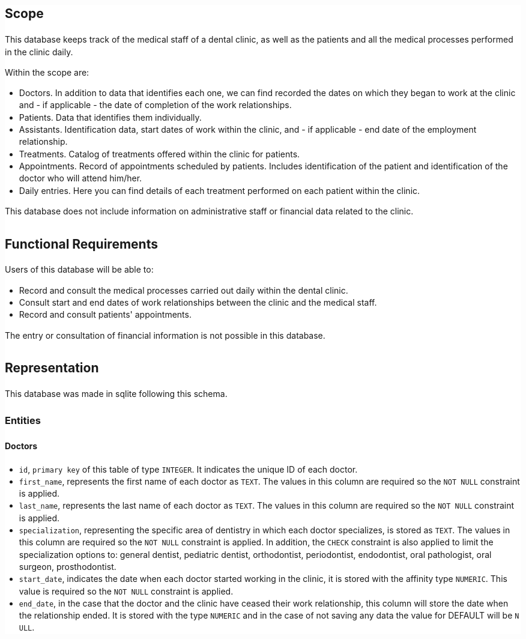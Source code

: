 ## Scope

This database keeps track of the medical staff of a dental clinic, as well as the patients and all the medical processes performed in the clinic daily.

Within the scope are:

* Doctors. In addition to data that identifies each one, we can find recorded the dates on which they began to work at the clinic and - if applicable - the date of completion of the work relationships.
* Patients. Data that identifies them individually.
* Assistants. Identification data, start dates of work within the clinic, and - if applicable - end date of the employment relationship.
* Treatments. Catalog of treatments offered within the clinic for patients.
* Appointments. Record of appointments scheduled by patients. Includes identification of the patient and identification of the doctor who will attend him/her.
* Daily entries. Here you can find details of each treatment performed on each patient within the clinic.

This database does not include information on administrative staff or financial data related to the clinic.


## Functional Requirements

Users of this database will be able to:

* Record and consult the medical processes carried out daily within the dental clinic.
* Consult start and end dates of work relationships between the clinic and the medical staff.
* Record and consult patients' appointments.

The entry or consultation of financial information is not possible in this database.


## Representation

This database was made in sqlite following this schema.

### Entities


#### Doctors

* `id`, `primary key` of this table of type `INTEGER`. It indicates the unique ID of each doctor.
* `first_name`, represents the first name of each doctor as `TEXT`. The values in this column are required so the `NOT NULL` constraint is applied.
* `last_name`, represents the last name of each doctor as `TEXT`.  The values in this column are required so the `NOT NULL` constraint is applied.
* `specialization`, representing the specific area of dentistry in which each doctor specializes, is stored as `TEXT`.  The values in this column are required so the `NOT NULL` constraint is applied. In addition, the `CHECK` constraint is also applied to limit the specialization options to: general dentist, pediatric dentist, orthodontist, periodontist, endodontist, oral pathologist, oral surgeon, prosthodontist.
* `start_date`, indicates the date when each doctor started working in the clinic, it is stored with the affinity type `NUMERIC`. This value is required so the `NOT NULL` constraint is applied.
* `end_date`, in the case that the doctor and the clinic have ceased their work relationship, this column will store the date when the relationship ended. It is stored with the type `NUMERIC` and in the case of not saving any data the value for DEFAULT will be `NULL`.
